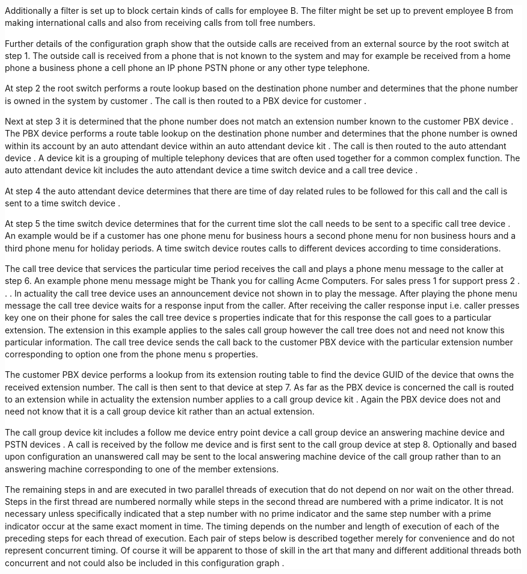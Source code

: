 Additionally a filter is set up to block certain kinds of calls for employee B. The filter might be set up to prevent employee B from making international calls and also from receiving calls from toll free numbers.

Further details of the configuration graph show that the outside calls are received from an external source by the root switch at step 1. The outside call is received from a phone that is not known to the system and may for example be received from a home phone a business phone a cell phone an IP phone PSTN phone or any other type telephone.

At step 2 the root switch performs a route lookup based on the destination phone number and determines that the phone number is owned in the system by customer . The call is then routed to a PBX device for customer .

Next at step 3 it is determined that the phone number does not match an extension number known to the customer PBX device . The PBX device performs a route table lookup on the destination phone number and determines that the phone number is owned within its account by an auto attendant device within an auto attendant device kit . The call is then routed to the auto attendant device . A device kit is a grouping of multiple telephony devices that are often used together for a common complex function. The auto attendant device kit includes the auto attendant device a time switch device and a call tree device .

At step 4 the auto attendant device determines that there are time of day related rules to be followed for this call and the call is sent to a time switch device .

At step 5 the time switch device determines that for the current time slot the call needs to be sent to a specific call tree device . An example would be if a customer has one phone menu for business hours a second phone menu for non business hours and a third phone menu for holiday periods. A time switch device routes calls to different devices according to time considerations.

The call tree device that services the particular time period receives the call and plays a phone menu message to the caller at step 6. An example phone menu message might be Thank you for calling Acme Computers. For sales press 1 for support press 2 . . . In actuality the call tree device uses an announcement device not shown in to play the message. After playing the phone menu message the call tree device waits for a response input from the caller. After receiving the caller response input i.e. caller presses key one on their phone for sales the call tree device s properties indicate that for this response the call goes to a particular extension. The extension in this example applies to the sales call group however the call tree does not and need not know this particular information. The call tree device sends the call back to the customer PBX device with the particular extension number corresponding to option one from the phone menu s properties.

The customer PBX device performs a lookup from its extension routing table to find the device GUID of the device that owns the received extension number. The call is then sent to that device at step 7. As far as the PBX device is concerned the call is routed to an extension while in actuality the extension number applies to a call group device kit . Again the PBX device does not and need not know that it is a call group device kit rather than an actual extension.

The call group device kit includes a follow me device entry point device a call group device an answering machine device and PSTN devices . A call is received by the follow me device and is first sent to the call group device at step 8. Optionally and based upon configuration an unanswered call may be sent to the local answering machine device of the call group rather than to an answering machine corresponding to one of the member extensions.

The remaining steps in and are executed in two parallel threads of execution that do not depend on nor wait on the other thread. Steps in the first thread are numbered normally while steps in the second thread are numbered with a prime indicator. It is not necessary unless specifically indicated that a step number with no prime indicator and the same step number with a prime indicator occur at the same exact moment in time. The timing depends on the number and length of execution of each of the preceding steps for each thread of execution. Each pair of steps below is described together merely for convenience and do not represent concurrent timing. Of course it will be apparent to those of skill in the art that many and different additional threads both concurrent and not could also be included in this configuration graph .
